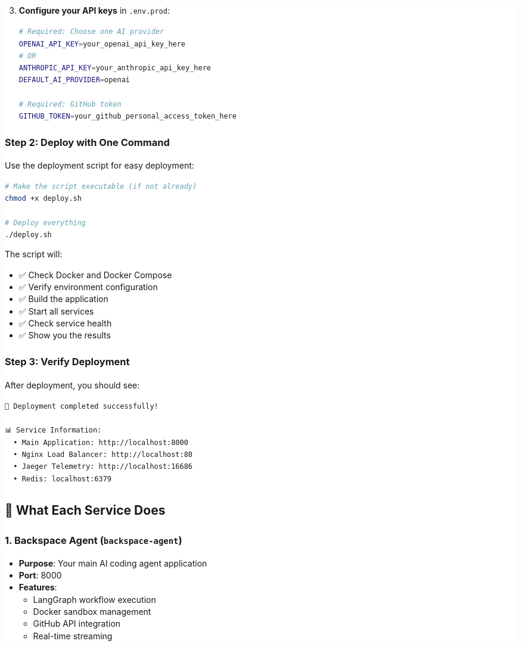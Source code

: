 3. **Configure your API keys** in `.env.prod`:
   ```bash
   # Required: Choose one AI provider
   OPENAI_API_KEY=your_openai_api_key_here
   # OR
   ANTHROPIC_API_KEY=your_anthropic_api_key_here
   DEFAULT_AI_PROVIDER=openai
   
   # Required: GitHub token
   GITHUB_TOKEN=your_github_personal_access_token_here
   ```

### Step 2: Deploy with One Command

Use the deployment script for easy deployment:

```bash
# Make the script executable (if not already)
chmod +x deploy.sh

# Deploy everything
./deploy.sh
```

The script will:
- ✅ Check Docker and Docker Compose
- ✅ Verify environment configuration
- ✅ Build the application
- ✅ Start all services
- ✅ Check service health
- ✅ Show you the results

### Step 3: Verify Deployment

After deployment, you should see:

```
🎉 Deployment completed successfully!

📊 Service Information:
  • Main Application: http://localhost:8000
  • Nginx Load Balancer: http://localhost:80
  • Jaeger Telemetry: http://localhost:16686
  • Redis: localhost:6379
```

## 🔧 What Each Service Does

### 1. **Backspace Agent** (`backspace-agent`)
- **Purpose**: Your main AI coding agent application
- **Port**: 8000
- **Features**: 
  - LangGraph workflow execution
  - Docker sandbox management
  - GitHub API integration
  - Real-time streaming
